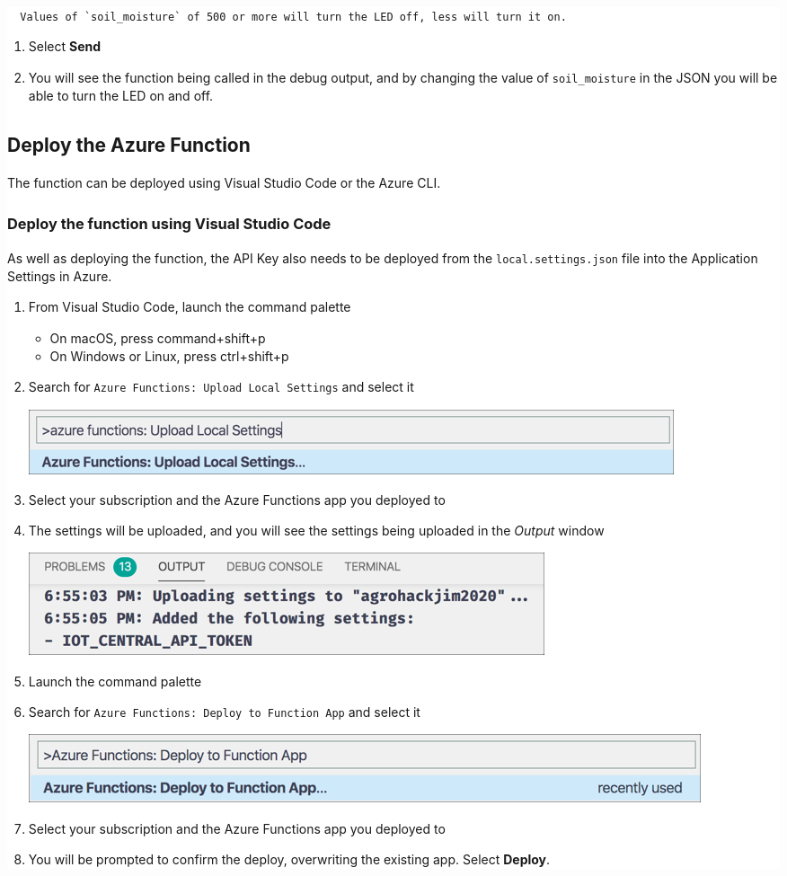       Values of `soil_moisture` of 500 or more will turn the LED off, less will turn it on.

1. Select **Send**

1. You will see the function being called in the debug output, and by changing the value of `soil_moisture` in the JSON you will be able to turn the LED on and off.

## Deploy the Azure Function

The function can be deployed using Visual Studio Code or the Azure CLI.

### Deploy the function using Visual Studio Code

As well as deploying the function, the API Key also needs to be deployed from the `local.settings.json` file into the Application Settings in Azure.

1. From Visual Studio Code, launch the command palette

   * On macOS, press command+shift+p
   * On Windows or Linux, press ctrl+shift+p

1. Search for `Azure Functions: Upload Local Settings` and select it

   ![Image](media/CodeUploadSettings.png)

1. Select your subscription and the Azure Functions app you deployed to

1. The settings will be uploaded, and you will see the settings being uploaded in the *Output* window

   ![Image](media/SettingsUploadOutput.png)

1. Launch the command palette

1. Search for `Azure Functions: Deploy to Function App` and select it

   ![Image](media/DeployFunctionApp.png)

1. Select your subscription and the Azure Functions app you deployed to

1. You will be prompted to confirm the deploy, overwriting the existing app. Select **Deploy**.
